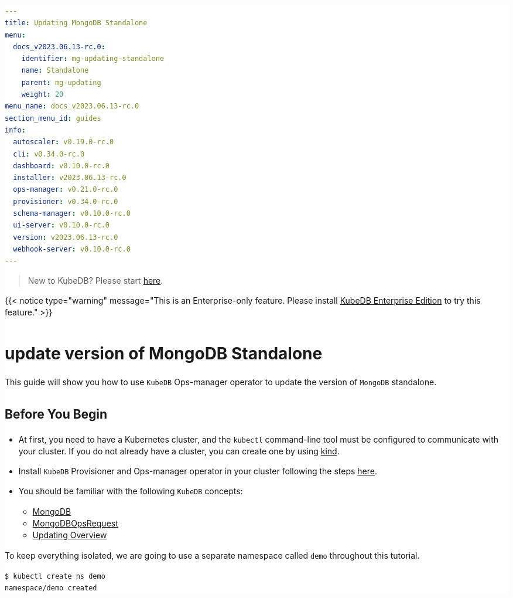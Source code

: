 ```yaml
---
title: Updating MongoDB Standalone
menu:
  docs_v2023.06.13-rc.0:
    identifier: mg-updating-standalone
    name: Standalone
    parent: mg-updating
    weight: 20
menu_name: docs_v2023.06.13-rc.0
section_menu_id: guides
info:
  autoscaler: v0.19.0-rc.0
  cli: v0.34.0-rc.0
  dashboard: v0.10.0-rc.0
  installer: v2023.06.13-rc.0
  ops-manager: v0.21.0-rc.0
  provisioner: v0.34.0-rc.0
  schema-manager: v0.10.0-rc.0
  ui-server: v0.10.0-rc.0
  version: v2023.06.13-rc.0
  webhook-server: v0.10.0-rc.0
---
```


> New to KubeDB? Please start [here](/docs/v2023.06.13-rc.0/README).

{{< notice type="warning" message="This is an Enterprise-only feature. Please install [KubeDB Enterprise Edition](/docs/v2023.06.13-rc.0/setup/install/enterprise) to try this feature." >}}

# update version of MongoDB Standalone

This guide will show you how to use `KubeDB` Ops-manager operator to update the version of `MongoDB` standalone.

## Before You Begin

- At first, you need to have a Kubernetes cluster, and the `kubectl` command-line tool must be configured to communicate with your cluster. If you do not already have a cluster, you can create one by using [kind](https://kind.sigs.k8s.io/docs/user/quick-start/).

- Install `KubeDB` Provisioner and Ops-manager operator in your cluster following the steps [here](/docs/v2023.06.13-rc.0/setup/README).

- You should be familiar with the following `KubeDB` concepts:
  - [MongoDB](/docs/v2023.06.13-rc.0/guides/mongodb/concepts/mongodb)
  - [MongoDBOpsRequest](/docs/v2023.06.13-rc.0/guides/mongodb/concepts/opsrequest)
  - [Updating Overview](/docs/v2023.06.13-rc.0/guides/mongodb/update-version/overview)

To keep everything isolated, we are going to use a separate namespace called `demo` throughout this tutorial.

```bash
$ kubectl create ns demo
namespace/demo created
```

